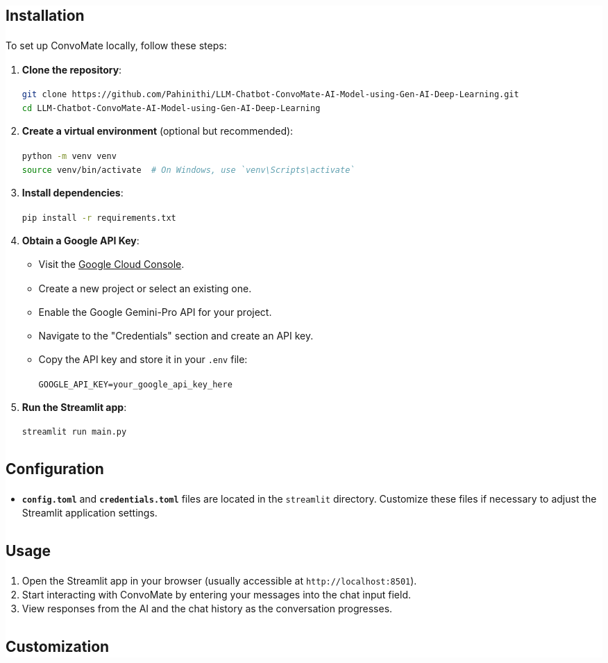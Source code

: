 ## Installation

To set up ConvoMate locally, follow these steps:

1. **Clone the repository**:

   ```bash
   git clone https://github.com/Pahinithi/LLM-Chatbot-ConvoMate-AI-Model-using-Gen-AI-Deep-Learning.git
   cd LLM-Chatbot-ConvoMate-AI-Model-using-Gen-AI-Deep-Learning
   ```

2. **Create a virtual environment** (optional but recommended):

   ```bash
   python -m venv venv
   source venv/bin/activate  # On Windows, use `venv\Scripts\activate`
   ```

3. **Install dependencies**:

   ```bash
   pip install -r requirements.txt
   ```

4. **Obtain a Google API Key**:

   - Visit the [Google Cloud Console](https://console.cloud.google.com/).
   - Create a new project or select an existing one.
   - Enable the Google Gemini-Pro API for your project.
   - Navigate to the "Credentials" section and create an API key.
   - Copy the API key and store it in your `.env` file:

     ```plaintext
     GOOGLE_API_KEY=your_google_api_key_here
     ```

5. **Run the Streamlit app**:

   ```bash
   streamlit run main.py
   ```

## Configuration

- **`config.toml`** and **`credentials.toml`** files are located in the `streamlit` directory. Customize these files if necessary to adjust the Streamlit application settings.

## Usage

1. Open the Streamlit app in your browser (usually accessible at `http://localhost:8501`).
2. Start interacting with ConvoMate by entering your messages into the chat input field.
3. View responses from the AI and the chat history as the conversation progresses.

## Customization
